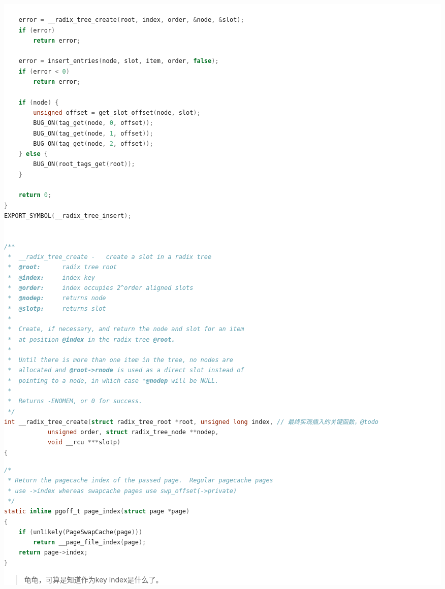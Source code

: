 ```c

	error = __radix_tree_create(root, index, order, &node, &slot);
	if (error)
		return error;

	error = insert_entries(node, slot, item, order, false);
	if (error < 0)
		return error;

	if (node) {
		unsigned offset = get_slot_offset(node, slot);
		BUG_ON(tag_get(node, 0, offset));
		BUG_ON(tag_get(node, 1, offset));
		BUG_ON(tag_get(node, 2, offset));
	} else {
		BUG_ON(root_tags_get(root));
	}

	return 0;
}
EXPORT_SYMBOL(__radix_tree_insert);


/**
 *	__radix_tree_create	-	create a slot in a radix tree
 *	@root:		radix tree root
 *	@index:		index key
 *	@order:		index occupies 2^order aligned slots
 *	@nodep:		returns node
 *	@slotp:		returns slot
 *
 *	Create, if necessary, and return the node and slot for an item
 *	at position @index in the radix tree @root.
 *
 *	Until there is more than one item in the tree, no nodes are
 *	allocated and @root->rnode is used as a direct slot instead of
 *	pointing to a node, in which case *@nodep will be NULL.
 *
 *	Returns -ENOMEM, or 0 for success.
 */
int __radix_tree_create(struct radix_tree_root *root, unsigned long index, // 最终实现插入的关键函数，@todo 
			unsigned order, struct radix_tree_node **nodep,
			void __rcu ***slotp)
{
```


```c
/*
 * Return the pagecache index of the passed page.  Regular pagecache pages
 * use ->index whereas swapcache pages use swp_offset(->private)
 */
static inline pgoff_t page_index(struct page *page)
{
	if (unlikely(PageSwapCache(page)))
		return __page_file_index(page);
	return page->index;
}
```
> 龟龟，可算是知道作为key index是什么了。
